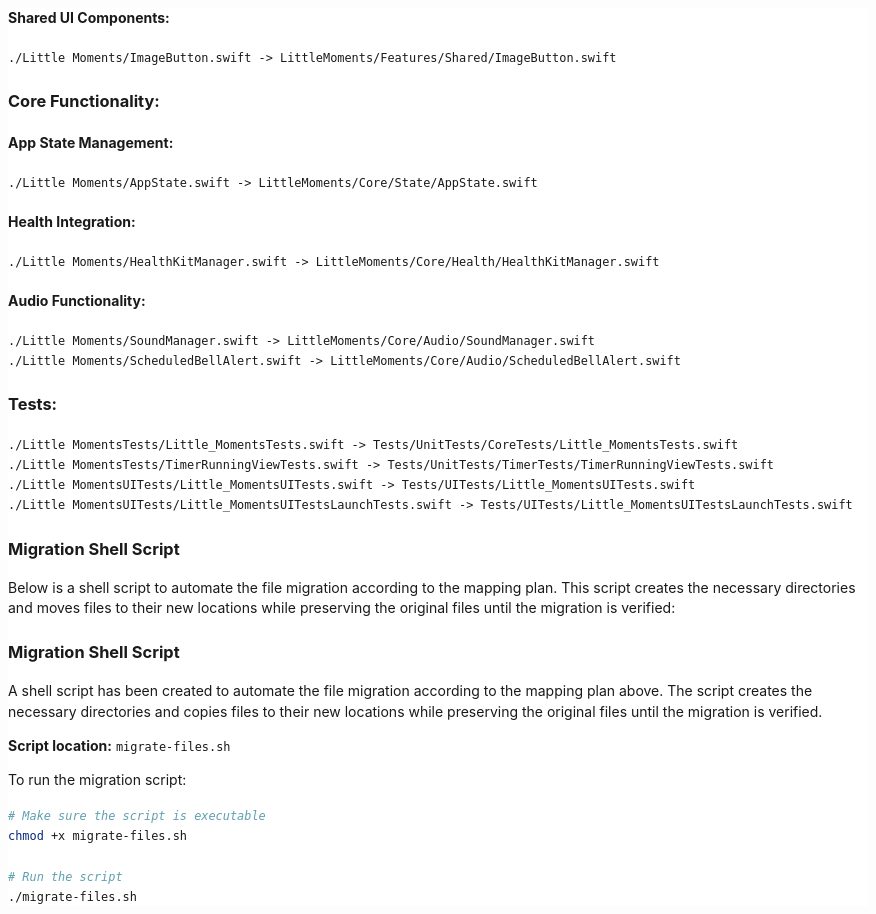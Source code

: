 #### Shared UI Components:
```
./Little Moments/ImageButton.swift -> LittleMoments/Features/Shared/ImageButton.swift
```

### Core Functionality:

#### App State Management:
```
./Little Moments/AppState.swift -> LittleMoments/Core/State/AppState.swift
```

#### Health Integration:
```
./Little Moments/HealthKitManager.swift -> LittleMoments/Core/Health/HealthKitManager.swift
```

#### Audio Functionality:
```
./Little Moments/SoundManager.swift -> LittleMoments/Core/Audio/SoundManager.swift
./Little Moments/ScheduledBellAlert.swift -> LittleMoments/Core/Audio/ScheduledBellAlert.swift
```

### Tests:
```
./Little MomentsTests/Little_MomentsTests.swift -> Tests/UnitTests/CoreTests/Little_MomentsTests.swift
./Little MomentsTests/TimerRunningViewTests.swift -> Tests/UnitTests/TimerTests/TimerRunningViewTests.swift
./Little MomentsUITests/Little_MomentsUITests.swift -> Tests/UITests/Little_MomentsUITests.swift
./Little MomentsUITests/Little_MomentsUITestsLaunchTests.swift -> Tests/UITests/Little_MomentsUITestsLaunchTests.swift
```

### Migration Shell Script

Below is a shell script to automate the file migration according to the mapping plan. This script creates the necessary directories and moves files to their new locations while preserving the original files until the migration is verified:

### Migration Shell Script

A shell script has been created to automate the file migration according to the mapping plan above. The script creates the necessary directories and copies files to their new locations while preserving the original files until the migration is verified.

**Script location:** `migrate-files.sh`

To run the migration script:

```bash
# Make sure the script is executable
chmod +x migrate-files.sh

# Run the script
./migrate-files.sh
```
